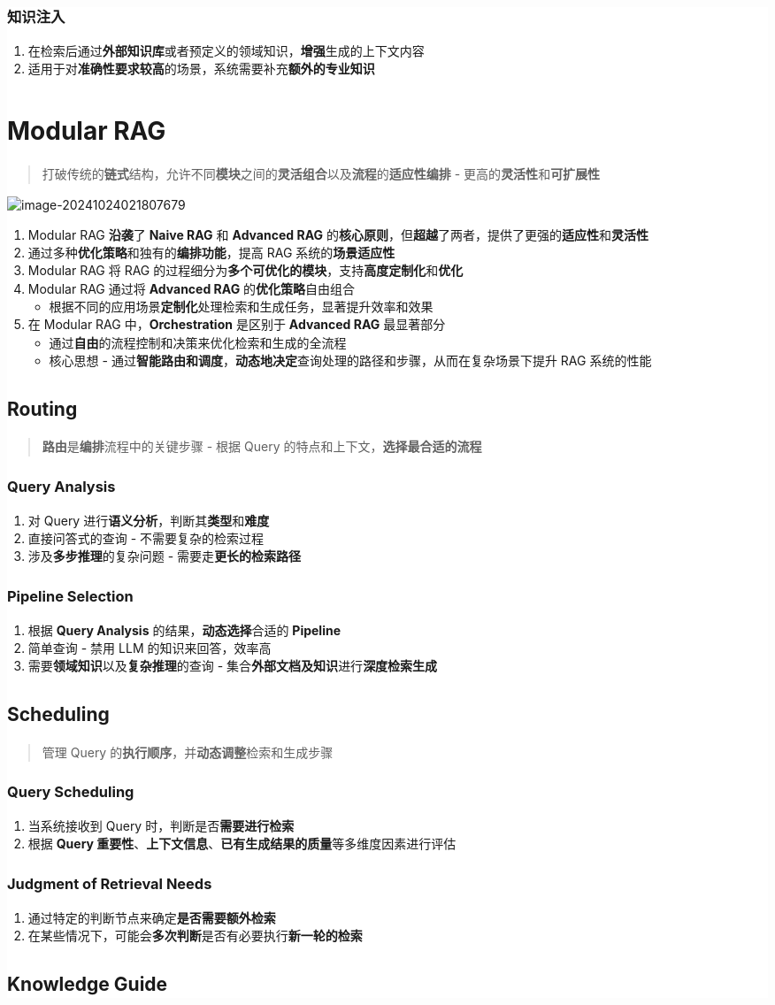 ### 知识注入

1. 在检索后通过**外部知识库**或者预定义的领域知识，**增强**生成的上下文内容
2. 适用于对**准确性要求较高**的场景，系统需要补充**额外的专业知识**

# Modular RAG

> 打破传统的**链式**结构，允许不同**模块**之间的**灵活组合**以及**流程**的**适应性编排** - 更高的**灵活性**和**可扩展性**

![image-20241024021807679](https://rag-1253868755.cos.ap-guangzhou.myqcloud.com/image-20241024021807679.png)

1. Modular RAG **沿袭**了 **Naive RAG** 和 **Advanced RAG** 的**核心原则**，但**超越**了两者，提供了更强的**适应性**和**灵活性**
2. 通过多种**优化策略**和独有的**编排功能**，提高 RAG 系统的**场景适应性**
3. Modular RAG 将 RAG 的过程细分为**多个可优化的模块**，支持**高度定制化**和**优化**
4. Modular RAG 通过将 **Advanced RAG** 的**优化策略**自由组合
   - 根据不同的应用场景**定制化**处理检索和生成任务，显著提升效率和效果
5. 在 Modular RAG 中，**Orchestration** 是区别于 **Advanced RAG** 最显著部分
   - 通过**自由**的流程控制和决策来优化检索和生成的全流程
   - 核心思想 - 通过**智能路由和调度**，**动态地决定**查询处理的路径和步骤，从而在复杂场景下提升 RAG 系统的性能

## Routing

> **路由**是**编排**流程中的关键步骤 - 根据 Query 的特点和上下文，**选择最合适的流程**

### Query Analysis

1. 对 Query 进行**语义分析**，判断其**类型**和**难度**
2. 直接问答式的查询 - 不需要复杂的检索过程
3. 涉及**多步推理**的复杂问题 - 需要走**更长的检索路径**

### Pipeline Selection

1. 根据 **Query Analysis** 的结果，**动态选择**合适的 **Pipeline**
2. 简单查询 - 禁用 LLM 的知识来回答，效率高
3. 需要**领域知识**以及**复杂推理**的查询 - 集合**外部文档及知识**进行**深度检索生成**

## Scheduling

> 管理 Query 的**执行顺序**，并**动态调整**检索和生成步骤

### Query Scheduling

1. 当系统接收到 Query 时，判断是否**需要进行检索**
2. 根据 **Query 重要性**、**上下文信息**、**已有生成结果的质量**等多维度因素进行评估

### Judgment of Retrieval Needs

1. 通过特定的判断节点来确定**是否需要额外检索**
2. 在某些情况下，可能会**多次判断**是否有必要执行**新一轮的检索**

## Knowledge Guide
